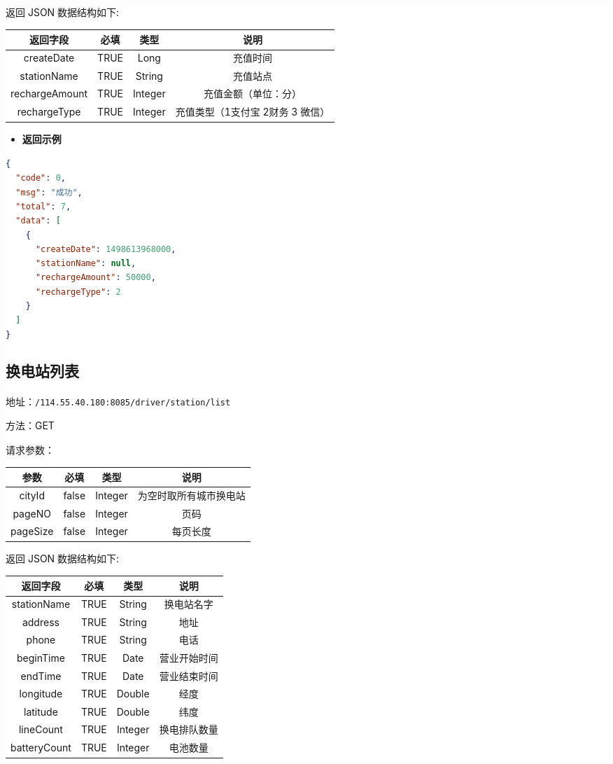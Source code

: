返回 JSON 数据结构如下:

| 返回字段 | 必填 | 类型 | 说明
| :---: | :---: | :---: | :---:
| createDate| TRUE | Long| 充值时间
| stationName| TRUE | String| 充值站点
| rechargeAmount| TRUE | Integer| 充值金额（单位：分）
| rechargeType| TRUE | Integer| 充值类型（1支付宝 2财务 3 微信）

- **返回示例**
>    
```json 
{
  "code": 0,
  "msg": "成功",
  "total": 7,
  "data": [
    {
      "createDate": 1498613968000,
      "stationName": null,
      "rechargeAmount": 50000,
      "rechargeType": 2
    }
  ]
}
```

## 换电站列表
地址：`/114.55.40.180:8085/driver/station/list`

方法：GET

请求参数：

| 参数 | 必填 | 类型 | 说明
| :---: | :---: | :---: | :---:
| cityId|  false|Integer| 为空时取所有城市换电站|
| pageNO|  false|Integer|  页码|
| pageSize|  false|Integer|  每页长度|

返回 JSON 数据结构如下:

| 返回字段 | 必填 | 类型 | 说明
| :---: | :---: | :---: | :---:
| stationName| TRUE | String| 换电站名字
| address| TRUE | String| 地址
| phone| TRUE | String| 电话
| beginTime| TRUE | Date| 营业开始时间
| endTime| TRUE | Date| 营业结束时间
| longitude| TRUE | Double| 经度
| latitude| TRUE | Double| 纬度
| lineCount| TRUE | Integer| 换电排队数量
| batteryCount| TRUE | Integer| 电池数量
